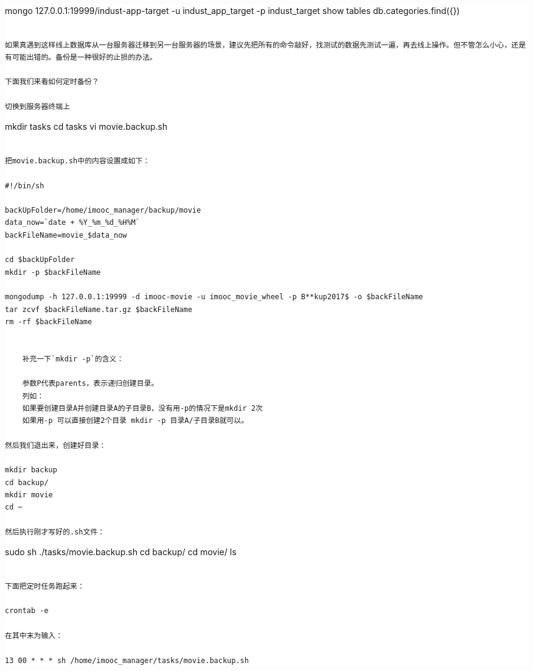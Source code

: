 mongo 127.0.0.1:19999/indust-app-target -u indust_app_target -p indust_target
show tables
db.categories.find({})
```

如果真遇到这样线上数据库从一台服务器迁移到另一台服务器的场景，建议先把所有的命令敲好，找测试的数据先测试一遍，再去线上操作。但不管怎么小心，还是有可能出错的。备份是一种很好的止损的办法。

下面我们来看如何定时备份？

切换到服务器终端上

```
mkdir tasks
cd tasks
vi movie.backup.sh

```

把movie.backup.sh中的内容设置成如下：

#!/bin/sh

backUpFolder=/home/imooc_manager/backup/movie
data_now=`date + %Y_%m_%d_%H%M`
backFileName=movie_$data_now

cd $backUpFolder
mkdir -p $backFileName

mongodump -h 127.0.0.1:19999 -d imooc-movie -u imooc_movie_wheel -p B**kup2017$ -o $backFileName
tar zcvf $backFileName.tar.gz $backFileName
rm -rf $backFileName


	补充一下`mkdir -p`的含义：

	参数P代表parents，表示递归创建目录。
	列如：
	如果要创建目录A并创建目录A的子目录B，没有用-p的情况下是mkdir 2次
	如果用-p 可以直接创建2个目录 mkdir -p 目录A/子目录B就可以。

然后我们退出来，创建好目录：

mkdir backup
cd backup/
mkdir movie
cd ~

然后执行刚才写好的.sh文件：

```
sudo sh ./tasks/movie.backup.sh
cd backup/
cd movie/
ls
```

下面把定时任务跑起来：

crontab -e

在其中末为输入：

13 00 * * * sh /home/imooc_manager/tasks/movie.backup.sh

```